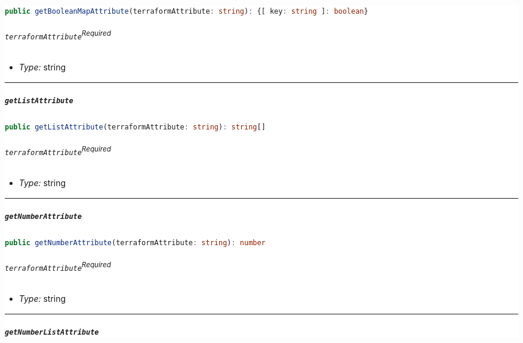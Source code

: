 ```typescript
public getBooleanMapAttribute(terraformAttribute: string): {[ key: string ]: boolean}
```

###### `terraformAttribute`<sup>Required</sup> <a name="terraformAttribute" id="@cdktf/provider-opentelekomcloud.wafPreciseprotectionRuleV1.WafPreciseprotectionRuleV1ConditionsOutputReference.getBooleanMapAttribute.parameter.terraformAttribute"></a>

- *Type:* string

---

##### `getListAttribute` <a name="getListAttribute" id="@cdktf/provider-opentelekomcloud.wafPreciseprotectionRuleV1.WafPreciseprotectionRuleV1ConditionsOutputReference.getListAttribute"></a>

```typescript
public getListAttribute(terraformAttribute: string): string[]
```

###### `terraformAttribute`<sup>Required</sup> <a name="terraformAttribute" id="@cdktf/provider-opentelekomcloud.wafPreciseprotectionRuleV1.WafPreciseprotectionRuleV1ConditionsOutputReference.getListAttribute.parameter.terraformAttribute"></a>

- *Type:* string

---

##### `getNumberAttribute` <a name="getNumberAttribute" id="@cdktf/provider-opentelekomcloud.wafPreciseprotectionRuleV1.WafPreciseprotectionRuleV1ConditionsOutputReference.getNumberAttribute"></a>

```typescript
public getNumberAttribute(terraformAttribute: string): number
```

###### `terraformAttribute`<sup>Required</sup> <a name="terraformAttribute" id="@cdktf/provider-opentelekomcloud.wafPreciseprotectionRuleV1.WafPreciseprotectionRuleV1ConditionsOutputReference.getNumberAttribute.parameter.terraformAttribute"></a>

- *Type:* string

---

##### `getNumberListAttribute` <a name="getNumberListAttribute" id="@cdktf/provider-opentelekomcloud.wafPreciseprotectionRuleV1.WafPreciseprotectionRuleV1ConditionsOutputReference.getNumberListAttribute"></a>
